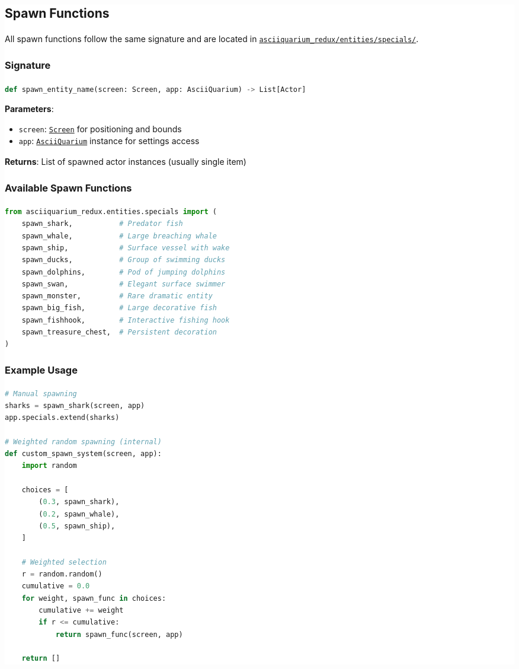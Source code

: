 ## Spawn Functions

All spawn functions follow the same signature and are located in [`asciiquarium_redux/entities/specials/`](../asciiquarium_redux/entities/specials/).

### Signature

```python
def spawn_entity_name(screen: Screen, app: AsciiQuarium) -> List[Actor]
```

**Parameters**:
- `screen`: [`Screen`](#screen-interface) for positioning and bounds
- `app`: [`AsciiQuarium`](#asciiquarium-class) instance for settings access

**Returns**: List of spawned actor instances (usually single item)

### Available Spawn Functions

```python
from asciiquarium_redux.entities.specials import (
    spawn_shark,           # Predator fish
    spawn_whale,           # Large breaching whale
    spawn_ship,            # Surface vessel with wake
    spawn_ducks,           # Group of swimming ducks
    spawn_dolphins,        # Pod of jumping dolphins
    spawn_swan,            # Elegant surface swimmer
    spawn_monster,         # Rare dramatic entity
    spawn_big_fish,        # Large decorative fish
    spawn_fishhook,        # Interactive fishing hook
    spawn_treasure_chest,  # Persistent decoration
)
```

### Example Usage

```python
# Manual spawning
sharks = spawn_shark(screen, app)
app.specials.extend(sharks)

# Weighted random spawning (internal)
def custom_spawn_system(screen, app):
    import random

    choices = [
        (0.3, spawn_shark),
        (0.2, spawn_whale),
        (0.5, spawn_ship),
    ]

    # Weighted selection
    r = random.random()
    cumulative = 0.0
    for weight, spawn_func in choices:
        cumulative += weight
        if r <= cumulative:
            return spawn_func(screen, app)

    return []
```
